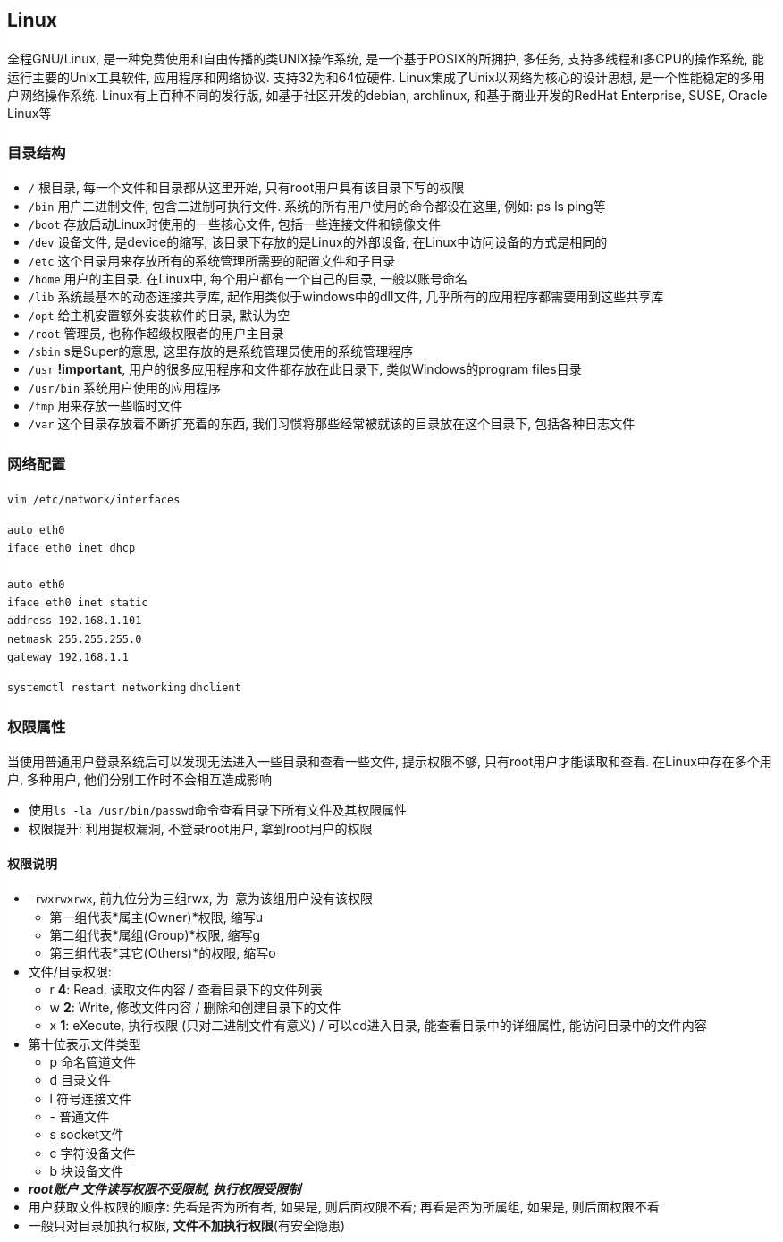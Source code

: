 ## Linux
全程GNU/Linux, 是一种免费使用和自由传播的类UNIX操作系统, 是一个基于POSIX的所拥护, 多任务, 支持多线程和多CPU的操作系统, 能运行主要的Unix工具软件, 应用程序和网络协议. 支持32为和64位硬件. Linux集成了Unix以网络为核心的设计思想, 是一个性能稳定的多用户网络操作系统. Linux有上百种不同的发行版, 如基于社区开发的debian, archlinux, 和基于商业开发的RedHat Enterprise, SUSE, Oracle Linux等

### 目录结构
- `/` 根目录, 每一个文件和目录都从这里开始, 只有root用户具有该目录下写的权限
- `/bin` 用户二进制文件, 包含二进制可执行文件. 系统的所有用户使用的命令都设在这里, 例如: ps ls ping等
- `/boot` 存放启动Linux时使用的一些核心文件, 包括一些连接文件和镜像文件
- `/dev` 设备文件, 是device的缩写, 该目录下存放的是Linux的外部设备, 在Linux中访问设备的方式是相同的
- `/etc` 这个目录用来存放所有的系统管理所需要的配置文件和子目录
- `/home` 用户的主目录. 在Linux中, 每个用户都有一个自己的目录, 一般以账号命名
- `/lib` 系统最基本的动态连接共享库, 起作用类似于windows中的dll文件, 几乎所有的应用程序都需要用到这些共享库
- `/opt` 给主机安置额外安装软件的目录, 默认为空
- `/root` 管理员, 也称作超级权限者的用户主目录
- `/sbin` s是Super的意思, 这里存放的是系统管理员使用的系统管理程序
- `/usr` **!important**, 用户的很多应用程序和文件都存放在此目录下, 类似Windows的program files目录
- `/usr/bin` 系统用户使用的应用程序
- `/tmp` 用来存放一些临时文件
- `/var` 这个目录存放着不断扩充着的东西, 我们习惯将那些经常被就该的目录放在这个目录下, 包括各种日志文件

### 网络配置
`vim /etc/network/interfaces`
```linux
auto eth0
iface eth0 inet dhcp

auto eth0
iface eth0 inet static
address 192.168.1.101
netmask 255.255.255.0
gateway 192.168.1.1
```
`systemctl restart networking`
`dhclient`

### 权限属性
当使用普通用户登录系统后可以发现无法进入一些目录和查看一些文件, 提示权限不够, 只有root用户才能读取和查看. 在Linux中存在多个用户, 多种用户, 他们分别工作时不会相互造成影响
- 使用`ls -la /usr/bin/passwd`命令查看目录下所有文件及其权限属性
- 权限提升: 利用提权漏洞, 不登录root用户, 拿到root用户的权限

#### 权限说明
- `-rwxrwxrwx`, 前九位分为三组rwx, 为`-`意为该组用户没有该权限
	- 第一组代表*属主(Owner)*权限, 缩写u
	- 第二组代表*属组(Group)*权限, 缩写g
	- 第三组代表*其它(Others)*的权限, 缩写o
- 文件/目录权限: 
	- r **4**: Read, 读取文件内容 / 查看目录下的文件列表
	- w **2**: Write, 修改文件内容 / 删除和创建目录下的文件
	- x **1**: eXecute, 执行权限 (只对二进制文件有意义) / 可以cd进入目录, 能查看目录中的详细属性, 能访问目录中的文件内容
- 第十位表示文件类型
	- p 命名管道文件
	- d 目录文件
	- l 符号连接文件
	- \- 普通文件
	- s socket文件
	- c 字符设备文件
	- b 块设备文件
- ***root账户 文件读写权限不受限制, 执行权限受限制***
- 用户获取文件权限的顺序: 先看是否为所有者, 如果是, 则后面权限不看; 再看是否为所属组, 如果是, 则后面权限不看
- 一般只对目录加执行权限, **文件不加执行权限**(有安全隐患)
